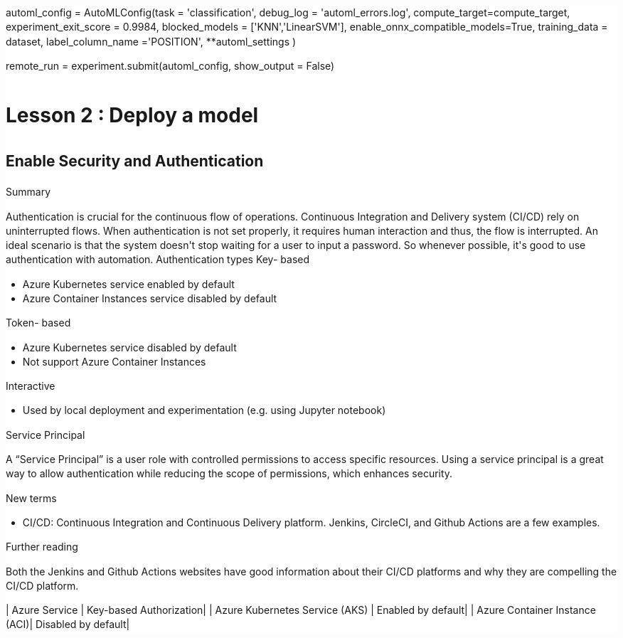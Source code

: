 automl_config = AutoMLConfig(task = 'classification',
                             debug_log = 'automl_errors.log',
                             compute_target=compute_target,
                             experiment_exit_score = 0.9984,
                             blocked_models = ['KNN','LinearSVM'],
                             enable_onnx_compatible_models=True,
                             training_data = dataset,
                             label_column_name ='POSITION',
                             **automl_settings
                            )

remote_run = experiment.submit(automl_config, show_output = False)

# Lesson 2 : Deploy a model

## Enable Security and Authentication

Summary

Authentication is crucial for the continuous flow of operations. Continuous Integration and Delivery system (CI/CD) rely on uninterrupted flows. When authentication is not set properly, it requires human interaction and thus, the flow is interrupted. An ideal scenario is that the system doesn't stop waiting for a user to input a password. So whenever possible, it's good to use authentication with automation.
Authentication types
Key- based

* Azure Kubernetes service enabled by default
* Azure Container Instances service disabled by default

Token- based

* Azure Kubernetes service disabled by default
* Not support Azure Container Instances

Interactive

* Used by local deployment and experimentation (e.g. using Jupyter notebook)

Service Principal

A “Service Principal” is a user role with controlled permissions to access specific resources. Using a service principal is a great way to allow authentication while reducing the scope of permissions, which enhances security.

New terms

* CI/CD: Continuous Integration and Continuous Delivery platform. Jenkins, CircleCI, and Github Actions are a few examples.

Further reading

Both the Jenkins and Github Actions websites have good information about their CI/CD platforms and why they are compelling the CI/CD platform.

| Azure Service | Key-based Authorization|
| Azure Kubernetes Service (AKS) | Enabled by default|
| Azure Container Instance (ACI)| Disabled by default|
